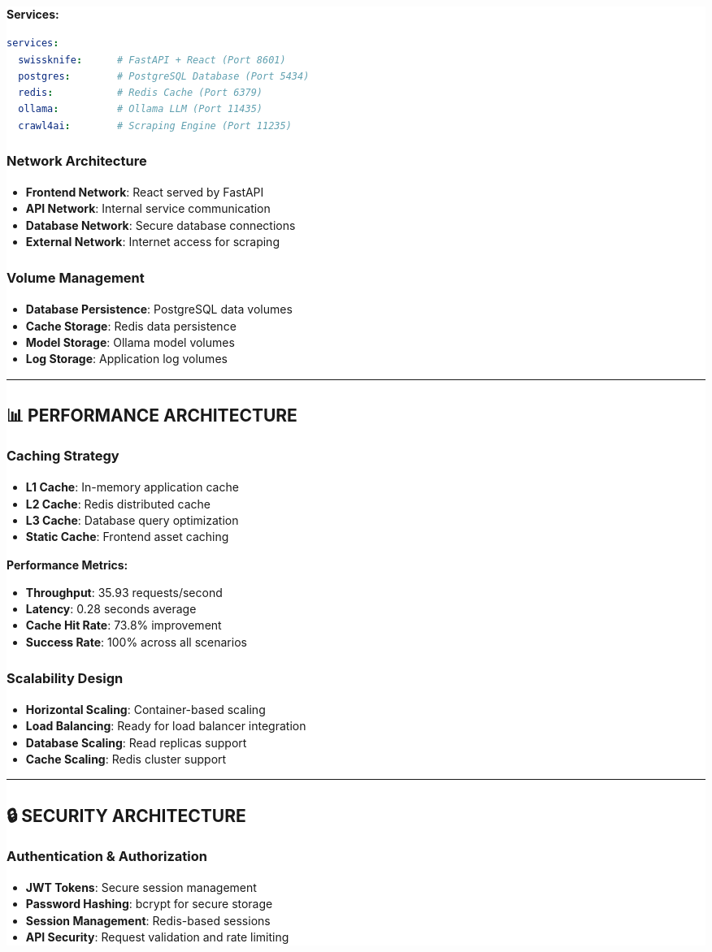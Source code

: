**Services:**
```yaml
services:
  swissknife:      # FastAPI + React (Port 8601)
  postgres:        # PostgreSQL Database (Port 5434)
  redis:           # Redis Cache (Port 6379)
  ollama:          # Ollama LLM (Port 11435)
  crawl4ai:        # Scraping Engine (Port 11235)
```

### **Network Architecture**
- **Frontend Network**: React served by FastAPI
- **API Network**: Internal service communication
- **Database Network**: Secure database connections
- **External Network**: Internet access for scraping

### **Volume Management**
- **Database Persistence**: PostgreSQL data volumes
- **Cache Storage**: Redis data persistence
- **Model Storage**: Ollama model volumes
- **Log Storage**: Application log volumes

---

## 📊 **PERFORMANCE ARCHITECTURE**

### **Caching Strategy**
- **L1 Cache**: In-memory application cache
- **L2 Cache**: Redis distributed cache
- **L3 Cache**: Database query optimization
- **Static Cache**: Frontend asset caching

**Performance Metrics:**
- **Throughput**: 35.93 requests/second
- **Latency**: 0.28 seconds average
- **Cache Hit Rate**: 73.8% improvement
- **Success Rate**: 100% across all scenarios

### **Scalability Design**
- **Horizontal Scaling**: Container-based scaling
- **Load Balancing**: Ready for load balancer integration
- **Database Scaling**: Read replicas support
- **Cache Scaling**: Redis cluster support

---

## 🔒 **SECURITY ARCHITECTURE**

### **Authentication & Authorization**
- **JWT Tokens**: Secure session management
- **Password Hashing**: bcrypt for secure storage
- **Session Management**: Redis-based sessions
- **API Security**: Request validation and rate limiting
